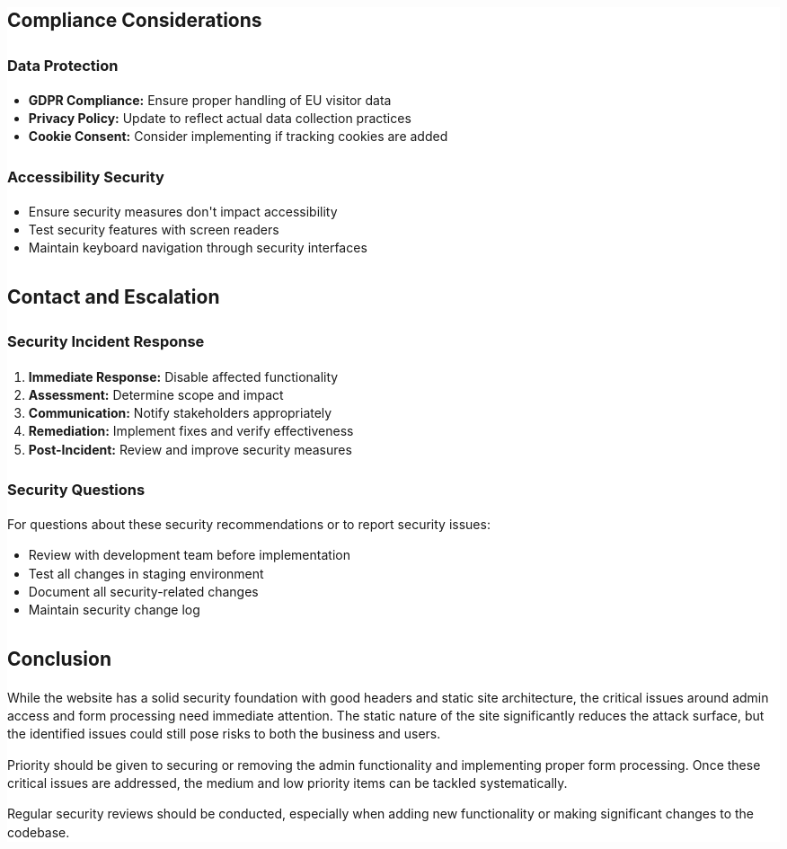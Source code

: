 ## Compliance Considerations

### Data Protection
- **GDPR Compliance:** Ensure proper handling of EU visitor data
- **Privacy Policy:** Update to reflect actual data collection practices
- **Cookie Consent:** Consider implementing if tracking cookies are added

### Accessibility Security
- Ensure security measures don't impact accessibility
- Test security features with screen readers
- Maintain keyboard navigation through security interfaces

## Contact and Escalation

### Security Incident Response
1. **Immediate Response:** Disable affected functionality
2. **Assessment:** Determine scope and impact
3. **Communication:** Notify stakeholders appropriately
4. **Remediation:** Implement fixes and verify effectiveness
5. **Post-Incident:** Review and improve security measures

### Security Questions
For questions about these security recommendations or to report security issues:
- Review with development team before implementation
- Test all changes in staging environment
- Document all security-related changes
- Maintain security change log

## Conclusion

While the website has a solid security foundation with good headers and static site architecture, the critical issues around admin access and form processing need immediate attention. The static nature of the site significantly reduces the attack surface, but the identified issues could still pose risks to both the business and users.

Priority should be given to securing or removing the admin functionality and implementing proper form processing. Once these critical issues are addressed, the medium and low priority items can be tackled systematically.

Regular security reviews should be conducted, especially when adding new functionality or making significant changes to the codebase.